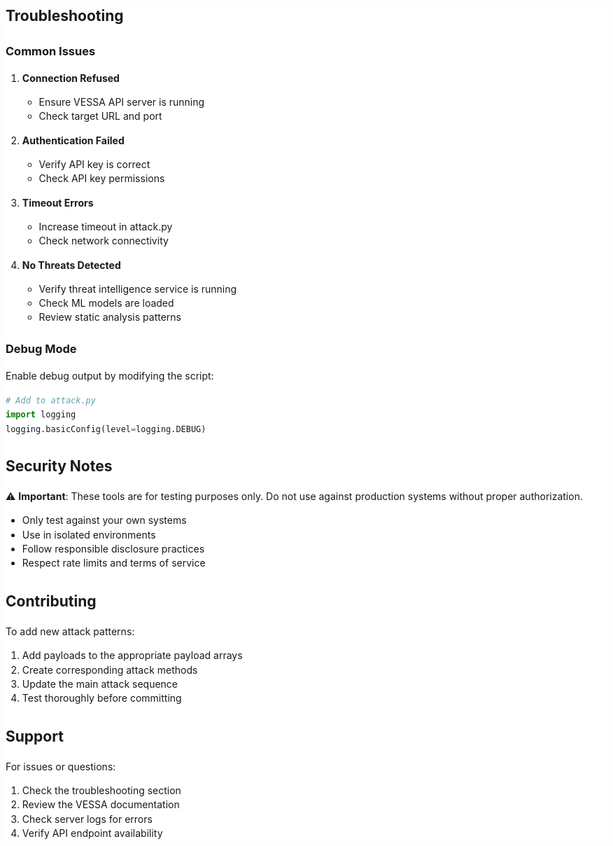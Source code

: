## Troubleshooting

### Common Issues

1. **Connection Refused**
   - Ensure VESSA API server is running
   - Check target URL and port

2. **Authentication Failed**
   - Verify API key is correct
   - Check API key permissions

3. **Timeout Errors**
   - Increase timeout in attack.py
   - Check network connectivity

4. **No Threats Detected**
   - Verify threat intelligence service is running
   - Check ML models are loaded
   - Review static analysis patterns

### Debug Mode

Enable debug output by modifying the script:

```python
# Add to attack.py
import logging
logging.basicConfig(level=logging.DEBUG)
```

## Security Notes

⚠️ **Important**: These tools are for testing purposes only. Do not use against production systems without proper authorization.

- Only test against your own systems
- Use in isolated environments
- Follow responsible disclosure practices
- Respect rate limits and terms of service

## Contributing

To add new attack patterns:

1. Add payloads to the appropriate payload arrays
2. Create corresponding attack methods
3. Update the main attack sequence
4. Test thoroughly before committing

## Support

For issues or questions:
1. Check the troubleshooting section
2. Review the VESSA documentation
3. Check server logs for errors
4. Verify API endpoint availability 